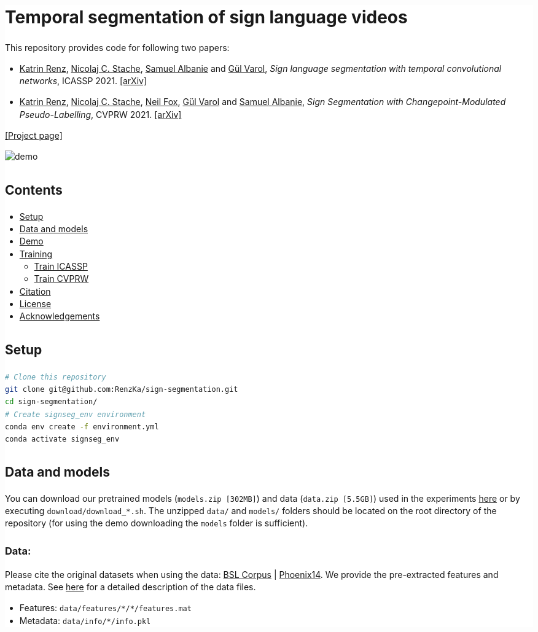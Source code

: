 # Temporal segmentation of sign language videos
This repository provides code for following two papers:

- [Katrin Renz](https://www.katrinrenz.de), [Nicolaj C. Stache](https://www.hs-heilbronn.de/nicolaj.stache), [Samuel Albanie](https://www.robots.ox.ac.uk/~albanie/) and [Gül Varol](https://www.robots.ox.ac.uk/~gul),
*Sign language segmentation with temporal convolutional networks*, ICASSP 2021.  [[arXiv]](https://arxiv.org/abs/2011.12986)

- [Katrin Renz](https://www.katrinrenz.de), [Nicolaj C. Stache](https://www.hs-heilbronn.de/nicolaj.stache), [Neil Fox](https://www.ucl.ac.uk/dcal/people/research-staff/neil-fox), [Gül Varol](https://www.robots.ox.ac.uk/~gul) and [Samuel Albanie](https://www.robots.ox.ac.uk/~albanie/),
*Sign Segmentation with Changepoint-Modulated Pseudo-Labelling*, CVPRW 2021. [[arXiv]](https://arxiv.org/abs/2104.13817)

[[Project page]](https://www.robots.ox.ac.uk/~vgg/research/signsegmentation/)

![demo](demo/results/demo.gif)

## Contents
* [Setup](#setup)
* [Data and models](#data-and-models)
* [Demo](#demo)
* [Training](#training)
  * [Train ICASSP](#train-icassp)
  * [Train CVPRW](#train-cvprw)
* [Citation](#citation)
* [License](#license)
* [Acknowledgements](#acknowledgements)

## Setup

``` bash
# Clone this repository
git clone git@github.com:RenzKa/sign-segmentation.git
cd sign-segmentation/
# Create signseg_env environment
conda env create -f environment.yml
conda activate signseg_env
```

## Data and models
You can download our pretrained models (`models.zip [302MB]`) and data (`data.zip [5.5GB]`) used in the experiments [here](https://drive.google.com/drive/folders/17DaatdfD4GRnLJJ0RX5TcSfHGMxMS0Lm?usp=sharing) or by executing `download/download_*.sh`. The unzipped `data/` and `models/` folders should be located on the root directory of the repository (for using the demo downloading the `models` folder is sufficient).


### Data:
Please cite the original datasets when using the data: [BSL Corpus](https://bslcorpusproject.org/cava/acknowledgements-and-citation/) | [Phoenix14](https://www-i6.informatik.rwth-aachen.de/~koller/RWTH-PHOENIX/).
We provide the pre-extracted features and metadata. See [here](data/README.md) for a detailed description of the data files. 
- Features: `data/features/*/*/features.mat`
- Metadata: `data/info/*/info.pkl`
